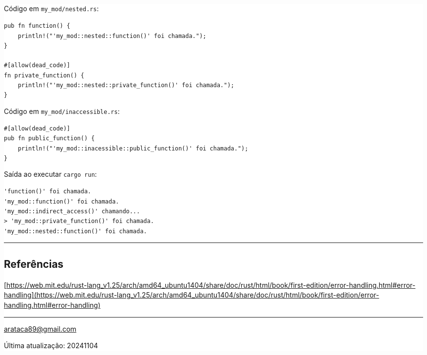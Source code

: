 Código em ```my_mod/nested.rs```:

```
pub fn function() {
    println!("'my_mod::nested::function()' foi chamada.");
}

#[allow(dead_code)]
fn private_function() {
    println!("'my_mod::nested::private_function()' foi chamada.");
}
```

Código em ```my_mod/inaccessible.rs```:

```
#[allow(dead_code)]
pub fn public_function() {
    println!("'my_mod::inacessible::public_function()' foi chamada.");
}
```

Saída ao executar  ```cargo run```:

```
'function()' foi chamada.
'my_mod::function()' foi chamada.
'my_mod::indirect_access()' chamando...
> 'my_mod::private_function()' foi chamada.
'my_mod::nested::function()' foi chamada.
```

---

## Referências
[https://web.mit.edu/rust-lang_v1.25/arch/amd64_ubuntu1404/share/doc/rust/html/book/first-edition/error-handling.html#error-handling](https://web.mit.edu/rust-lang_v1.25/arch/amd64_ubuntu1404/share/doc/rust/html/book/first-edition/error-handling.html#error-handling)

---

arataca89@gmail.com

Última atualização: 20241104
